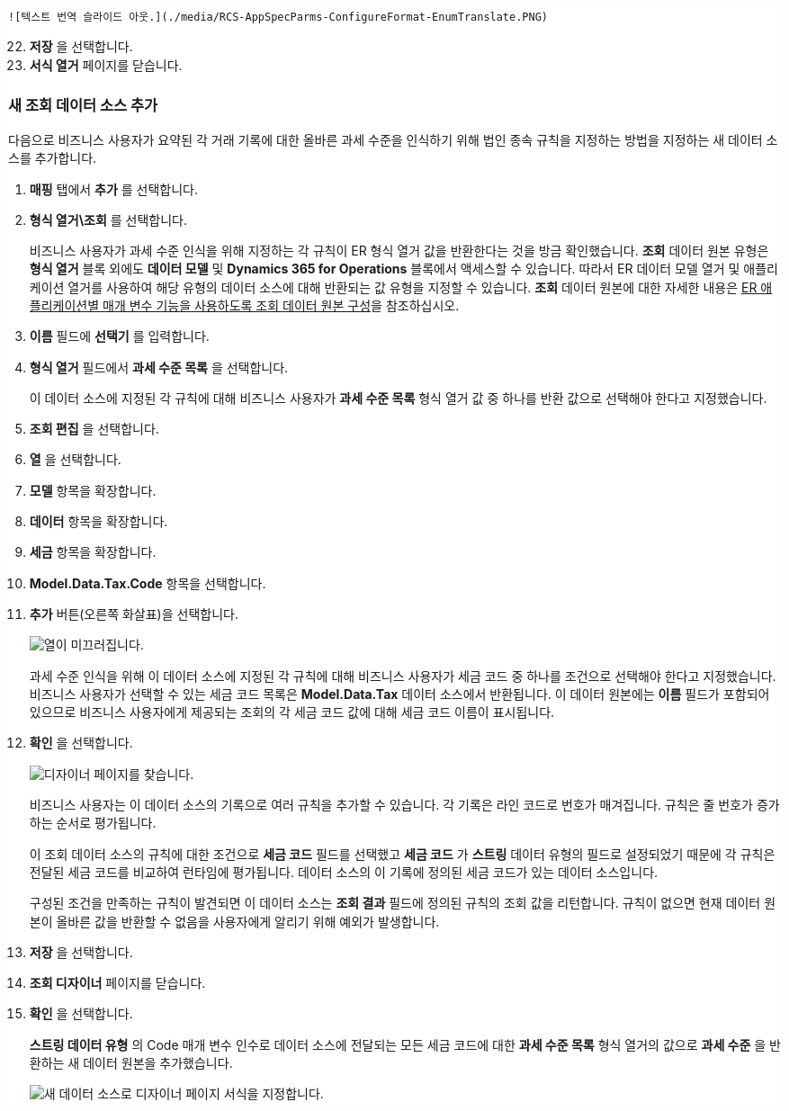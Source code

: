     ![텍스트 번역 슬라이드 아웃.](./media/RCS-AppSpecParms-ConfigureFormat-EnumTranslate.PNG)

22. **저장** 을 선택합니다.
23. **서식 열거** 페이지를 닫습니다.

### <a name="add-a-new-lookup-data-source"></a>새 조회 데이터 소스 추가

다음으로 비즈니스 사용자가 요약된 각 거래 기록에 대한 올바른 과세 수준을 인식하기 위해 법인 종속 규칙을 지정하는 방법을 지정하는 새 데이터 소스를 추가합니다.

1.  **매핑** 탭에서 **추가** 를 선택합니다.
2.  **형식 열거\조회** 를 선택합니다.

    비즈니스 사용자가 과세 수준 인식을 위해 지정하는 각 규칙이 ER 형식 열거 값을 반환한다는 것을 방금 확인했습니다. **조회** 데이터 원본 유형은 **형식 열거** 블록 외에도 **데이터 모델** 및 **Dynamics 365 for Operations** 블록에서 액세스할 수 있습니다. 따라서 ER 데이터 모델 열거 및 애플리케이션 열거를 사용하여 해당 유형의 데이터 소스에 대해 반환되는 값 유형을 지정할 수 있습니다. **조회** 데이터 원본에 대한 자세한 내용은 [ER 애플리케이션별 매개 변수 기능을 사용하도록 조회 데이터 원본 구성](er-lookup-data-sources.md)을 참조하십시오.
    
3.  **이름** 필드에 **선택기** 를 입력합니다.
4.  **형식 열거** 필드에서 **과세 수준 목록** 을 선택합니다.

    이 데이터 소스에 지정된 각 규칙에 대해 비즈니스 사용자가 **과세 수준 목록** 형식 열거 값 중 하나를 반환 값으로 선택해야 한다고 지정했습니다.
    
5.  **조회 편집** 을 선택합니다.
6.  **열** 을 선택합니다.
7.  **모델** 항목을 확장합니다.
8.  **데이터** 항목을 확장합니다.
9.  **세금** 항목을 확장합니다.
10. **Model.Data.Tax.Code** 항목을 선택합니다.
11. **추가** 버튼(오른쪽 화살표)을 선택합니다.

    ![열이 미끄러집니다.](./media/RCS-AppSpecParms-ConfigureFormat-Lookup1.PNG)

    과세 수준 인식을 위해 이 데이터 소스에 지정된 각 규칙에 대해 비즈니스 사용자가 세금 코드 중 하나를 조건으로 선택해야 한다고 지정했습니다. 비즈니스 사용자가 선택할 수 있는 세금 코드 목록은 **Model.Data.Tax** 데이터 소스에서 반환됩니다. 이 데이터 원본에는 **이름** 필드가 포함되어 있으므로 비즈니스 사용자에게 제공되는 조회의 각 세금 코드 값에 대해 세금 코드 이름이 표시됩니다.
    
12. **확인** 을 선택합니다.

    ![디자이너 페이지를 찾습니다.](./media/RCS-AppSpecParms-ConfigureFormat-Lookup2.PNG)

    비즈니스 사용자는 이 데이터 소스의 기록으로 여러 규칙을 추가할 수 있습니다. 각 기록은 라인 코드로 번호가 매겨집니다. 규칙은 줄 번호가 증가하는 순서로 평가됩니다.

    이 조회 데이터 소스의 규칙에 대한 조건으로 **세금 코드** 필드를 선택했고 **세금 코드** 가 **스트링** 데이터 유형의 필드로 설정되었기 때문에 각 규칙은 전달된 세금 코드를 비교하여 런타임에 평가됩니다. 데이터 소스의 이 기록에 정의된 세금 코드가 있는 데이터 소스입니다.

    구성된 조건을 만족하는 규칙이 발견되면 이 데이터 소스는 **조회 결과** 필드에 정의된 규칙의 조회 값을 리턴합니다. 규칙이 없으면 현재 데이터 원본이 올바른 값을 반환할 수 없음을 사용자에게 알리기 위해 예외가 발생합니다.

13. **저장** 을 선택합니다.
14. **조회 디자이너** 페이지를 닫습니다.
15. **확인** 을 선택합니다.

    **스트링 데이터 유형** 의 Code 매개 변수 인수로 데이터 소스에 전달되는 모든 세금 코드에 대한 **과세 수준 목록** 형식 열거의 값으로 **과세 수준** 을 반환하는 새 데이터 원본을 추가했습니다.
    
    ![새 데이터 소스로 디자이너 페이지 서식을 지정합니다.](./media/RCS-AppSpecParms-ConfigureFormat-SelectorFld.PNG)
